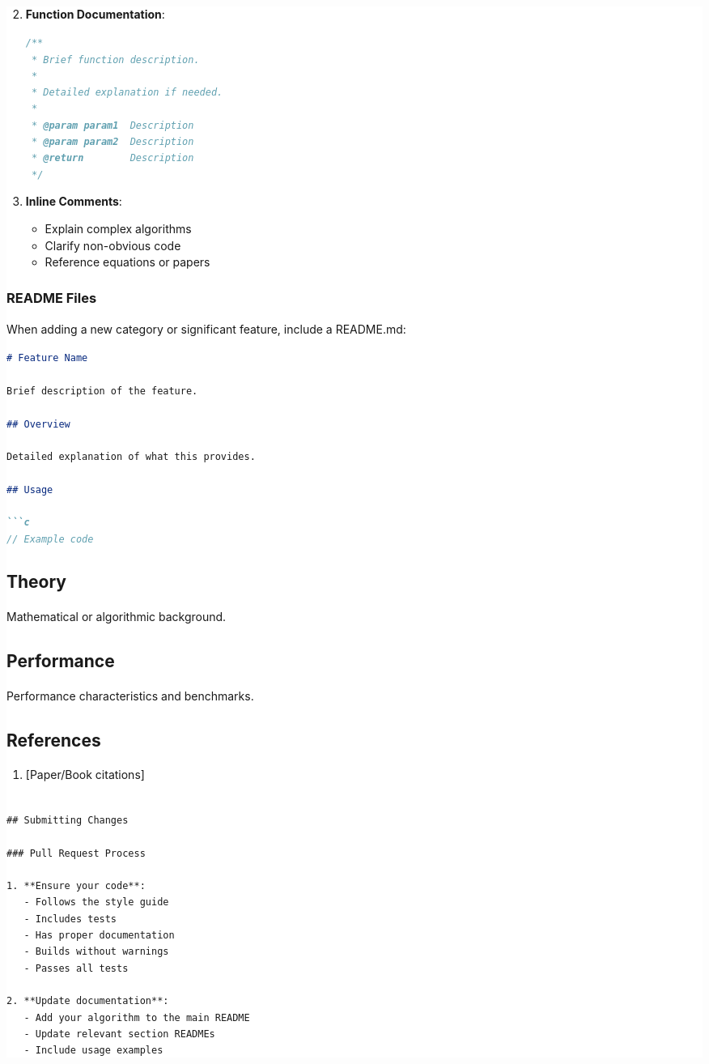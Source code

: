 2. **Function Documentation**:
   ```c
   /**
    * Brief function description.
    * 
    * Detailed explanation if needed.
    * 
    * @param param1  Description
    * @param param2  Description
    * @return        Description
    */
   ```

3. **Inline Comments**:
   - Explain complex algorithms
   - Clarify non-obvious code
   - Reference equations or papers

### README Files

When adding a new category or significant feature, include a README.md:

```markdown
# Feature Name

Brief description of the feature.

## Overview

Detailed explanation of what this provides.

## Usage

```c
// Example code
```

## Theory

Mathematical or algorithmic background.

## Performance

Performance characteristics and benchmarks.

## References

1. [Paper/Book citations]
```

## Submitting Changes

### Pull Request Process

1. **Ensure your code**:
   - Follows the style guide
   - Includes tests
   - Has proper documentation
   - Builds without warnings
   - Passes all tests

2. **Update documentation**:
   - Add your algorithm to the main README
   - Update relevant section READMEs
   - Include usage examples
```